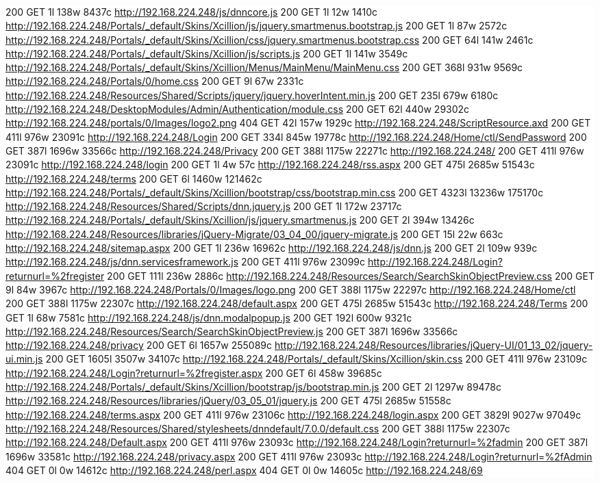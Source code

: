 200      GET        1l      138w     8437c http://192.168.224.248/js/dnncore.js
200      GET        1l       12w     1410c http://192.168.224.248/Portals/_default/Skins/Xcillion/js/jquery.smartmenus.bootstrap.js
200      GET        1l       87w     2572c http://192.168.224.248/Portals/_default/Skins/Xcillion/css/jquery.smartmenus.bootstrap.css
200      GET       64l      141w     2461c http://192.168.224.248/Portals/_default/Skins/Xcillion/js/scripts.js
200      GET        1l      141w     3549c http://192.168.224.248/Portals/_default/Skins/Xcillion/Menus/MainMenu/MainMenu.css
200      GET      368l      931w     9569c http://192.168.224.248/Portals/0/home.css
200      GET        9l       67w     2331c http://192.168.224.248/Resources/Shared/Scripts/jquery/jquery.hoverIntent.min.js
200      GET      235l      679w     6180c http://192.168.224.248/DesktopModules/Admin/Authentication/module.css
200      GET       62l      440w    29302c http://192.168.224.248/portals/0/Images/logo2.png
404      GET       42l      157w     1929c http://192.168.224.248/ScriptResource.axd
200      GET      411l      976w    23091c http://192.168.224.248/Login
200      GET      334l      845w    19778c http://192.168.224.248/Home/ctl/SendPassword
200      GET      387l     1696w    33566c http://192.168.224.248/Privacy
200      GET      388l     1175w    22271c http://192.168.224.248/
200      GET      411l      976w    23091c http://192.168.224.248/login
200      GET        1l        4w       57c http://192.168.224.248/rss.aspx
200      GET      475l     2685w    51543c http://192.168.224.248/terms
200      GET        6l     1460w   121462c http://192.168.224.248/Portals/_default/Skins/Xcillion/bootstrap/css/bootstrap.min.css
200      GET     4323l    13236w   175170c http://192.168.224.248/Resources/Shared/Scripts/dnn.jquery.js
200      GET        1l      172w    23717c http://192.168.224.248/Portals/_default/Skins/Xcillion/js/jquery.smartmenus.js
200      GET        2l      394w    13426c http://192.168.224.248/Resources/libraries/jQuery-Migrate/03_04_00/jquery-migrate.js
200      GET       15l       22w      663c http://192.168.224.248/sitemap.aspx
200      GET        1l      236w    16962c http://192.168.224.248/js/dnn.js
200      GET        2l      109w      939c http://192.168.224.248/js/dnn.servicesframework.js
200      GET      411l      976w    23099c http://192.168.224.248/Login?returnurl=%2fregister
200      GET      111l      236w     2886c http://192.168.224.248/Resources/Search/SearchSkinObjectPreview.css
200      GET        9l       84w     3967c http://192.168.224.248/Portals/0/Images/logo.png
200      GET      388l     1175w    22297c http://192.168.224.248/Home/ctl
200      GET      388l     1175w    22307c http://192.168.224.248/default.aspx
200      GET      475l     2685w    51543c http://192.168.224.248/Terms
200      GET        1l       68w     7581c http://192.168.224.248/js/dnn.modalpopup.js
200      GET      192l      600w     9321c http://192.168.224.248/Resources/Search/SearchSkinObjectPreview.js
200      GET      387l     1696w    33566c http://192.168.224.248/privacy
200      GET        6l     1657w   255089c http://192.168.224.248/Resources/libraries/jQuery-UI/01_13_02/jquery-ui.min.js
200      GET     1605l     3507w    34107c http://192.168.224.248/Portals/_default/Skins/Xcillion/skin.css
200      GET      411l      976w    23109c http://192.168.224.248/Login?returnurl=%2fregister.aspx
200      GET        6l      458w    39685c http://192.168.224.248/Portals/_default/Skins/Xcillion/bootstrap/js/bootstrap.min.js
200      GET        2l     1297w    89478c http://192.168.224.248/Resources/libraries/jQuery/03_05_01/jquery.js
200      GET      475l     2685w    51558c http://192.168.224.248/terms.aspx
200      GET      411l      976w    23106c http://192.168.224.248/login.aspx
200      GET     3829l     9027w    97049c http://192.168.224.248/Resources/Shared/stylesheets/dnndefault/7.0.0/default.css
200      GET      388l     1175w    22307c http://192.168.224.248/Default.aspx
200      GET      411l      976w    23093c http://192.168.224.248/Login?returnurl=%2fadmin
200      GET      387l     1696w    33581c http://192.168.224.248/privacy.aspx
200      GET      411l      976w    23093c http://192.168.224.248/Login?returnurl=%2fAdmin
404      GET        0l        0w    14612c http://192.168.224.248/perl.aspx
404      GET        0l        0w    14605c http://192.168.224.248/69